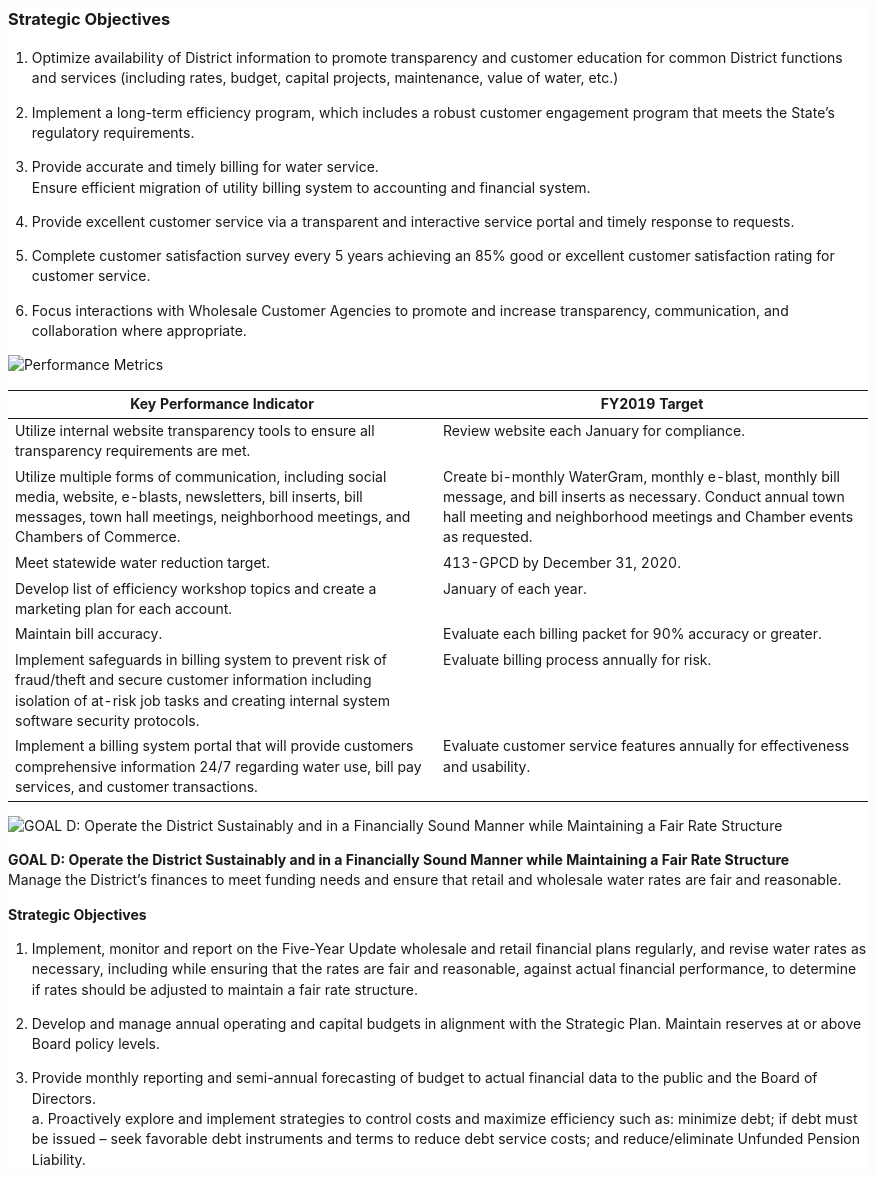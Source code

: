 ### Strategic Objectives

1. Optimize availability of District information to promote transparency and customer education for common District functions and services (including rates, budget, capital projects, maintenance, value of water, etc.)
   
2. Implement a long-term efficiency program, which includes a robust customer engagement program that meets the State’s regulatory requirements.

3. Provide accurate and timely billing for water service.  
   Ensure efficient migration of utility billing system to accounting and financial system.

4. Provide excellent customer service via a transparent and interactive service portal and timely response to requests.

5. Complete customer satisfaction survey every 5 years achieving an 85% good or excellent customer satisfaction rating for customer service.

6. Focus interactions with Wholesale Customer Agencies to promote and increase transparency, communication, and collaboration where appropriate.

![Performance Metrics](https://via.placeholder.com/993x768.png?text=Performance+Metrics)

| Key Performance Indicator                                                                 | FY2019 Target                                      |
|------------------------------------------------------------------------------------------|---------------------------------------------------|
| Utilize internal website transparency tools to ensure all transparency requirements are met. | Review website each January for compliance.       |
| Utilize multiple forms of communication, including social media, website, e-blasts, newsletters, bill inserts, bill messages, town hall meetings, neighborhood meetings, and Chambers of Commerce. | Create bi-monthly WaterGram, monthly e-blast, monthly bill message, and bill inserts as necessary. Conduct annual town hall meeting and neighborhood meetings and Chamber events as requested. |
| Meet statewide water reduction target.                                                  | 413-GPCD by December 31, 2020.                   |
| Develop list of efficiency workshop topics and create a marketing plan for each account. | January of each year.                             |
| Maintain bill accuracy.                                                                  | Evaluate each billing packet for 90% accuracy or greater. |
| Implement safeguards in billing system to prevent risk of fraud/theft and secure customer information including isolation of at-risk job tasks and creating internal system software security protocols. | Evaluate billing process annually for risk.       |
| Implement a billing system portal that will provide customers comprehensive information 24/7 regarding water use, bill pay services, and customer transactions. | Evaluate customer service features annually for effectiveness and usability. |

![GOAL D: Operate the District Sustainably and in a Financially Sound Manner while Maintaining a Fair Rate Structure](https://via.placeholder.com/993x768)

**GOAL D: Operate the District Sustainably and in a Financially Sound Manner while Maintaining a Fair Rate Structure**  
Manage the District’s finances to meet funding needs and ensure that retail and wholesale water rates are fair and reasonable.

**Strategic Objectives**  
1. Implement, monitor and report on the Five-Year Update wholesale and retail financial plans regularly, and revise water rates as necessary, including while ensuring that the rates are fair and reasonable, against actual financial performance, to determine if rates should be adjusted to maintain a fair rate structure.

2. Develop and manage annual operating and capital budgets in alignment with the Strategic Plan. Maintain reserves at or above Board policy levels.

3. Provide monthly reporting and semi-annual forecasting of budget to actual financial data to the public and the Board of Directors.  
   a. Proactively explore and implement strategies to control costs and maximize efficiency such as: minimize debt; if debt must be issued – seek favorable debt instruments and terms to reduce debt service costs; and reduce/eliminate Unfunded Pension Liability.
